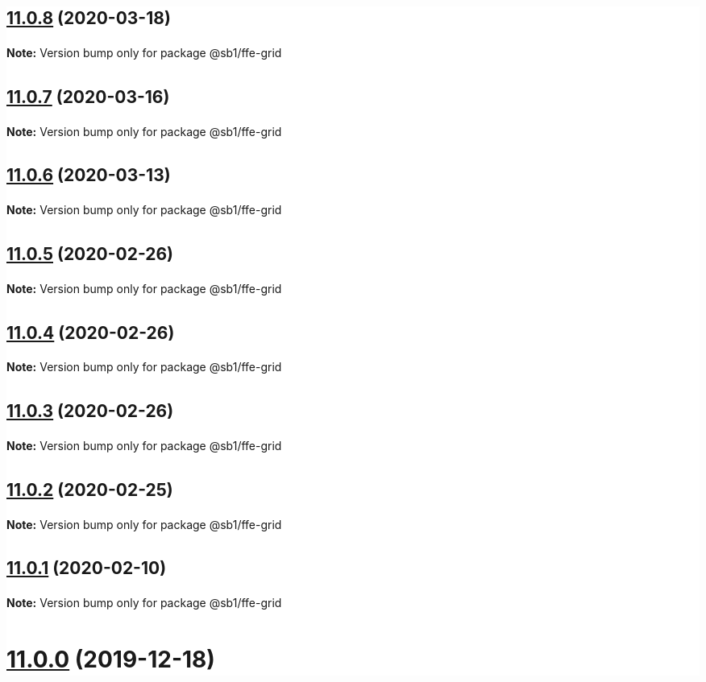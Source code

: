 ## [11.0.8](https://github.com/SpareBank1/designsystem/compare/@sb1/ffe-grid@11.0.7...@sb1/ffe-grid@11.0.8) (2020-03-18)

**Note:** Version bump only for package @sb1/ffe-grid

## [11.0.7](https://github.com/SpareBank1/designsystem/compare/@sb1/ffe-grid@11.0.6...@sb1/ffe-grid@11.0.7) (2020-03-16)

**Note:** Version bump only for package @sb1/ffe-grid

## [11.0.6](https://github.com/SpareBank1/designsystem/compare/@sb1/ffe-grid@11.0.5...@sb1/ffe-grid@11.0.6) (2020-03-13)

**Note:** Version bump only for package @sb1/ffe-grid

## [11.0.5](https://github.com/SpareBank1/designsystem/compare/@sb1/ffe-grid@11.0.4...@sb1/ffe-grid@11.0.5) (2020-02-26)

**Note:** Version bump only for package @sb1/ffe-grid

## [11.0.4](https://github.com/SpareBank1/designsystem/compare/@sb1/ffe-grid@11.0.3...@sb1/ffe-grid@11.0.4) (2020-02-26)

**Note:** Version bump only for package @sb1/ffe-grid

## [11.0.3](https://github.com/SpareBank1/designsystem/compare/@sb1/ffe-grid@11.0.1...@sb1/ffe-grid@11.0.3) (2020-02-26)

**Note:** Version bump only for package @sb1/ffe-grid

## [11.0.2](https://github.com/SpareBank1/designsystem/compare/@sb1/ffe-grid@11.0.1...@sb1/ffe-grid@11.0.2) (2020-02-25)

**Note:** Version bump only for package @sb1/ffe-grid

## [11.0.1](https://github.com/SpareBank1/designsystem/compare/@sb1/ffe-grid@11.0.0...@sb1/ffe-grid@11.0.1) (2020-02-10)

**Note:** Version bump only for package @sb1/ffe-grid

# [11.0.0](https://github.com/SpareBank1/designsystem/compare/@sb1/ffe-grid@10.3.0...@sb1/ffe-grid@11.0.0) (2019-12-18)
